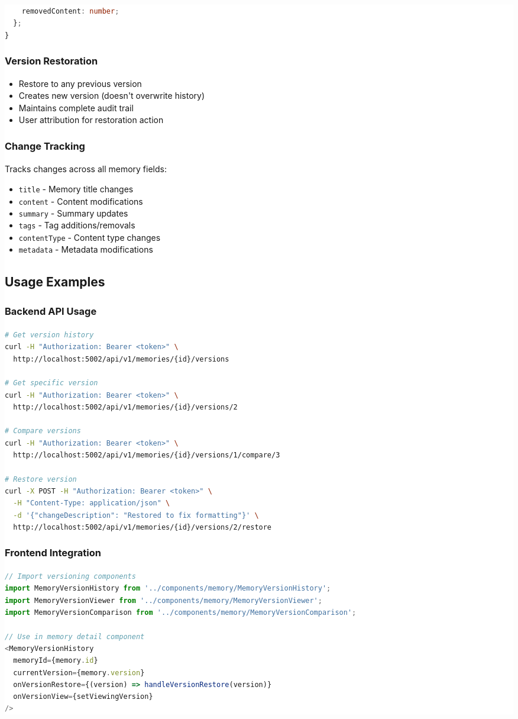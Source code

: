 ```typescript
    removedContent: number;
  };
}
```

### Version Restoration
- Restore to any previous version
- Creates new version (doesn't overwrite history)
- Maintains complete audit trail
- User attribution for restoration action

### Change Tracking
Tracks changes across all memory fields:
- `title` - Memory title changes
- `content` - Content modifications
- `summary` - Summary updates
- `tags` - Tag additions/removals
- `contentType` - Content type changes
- `metadata` - Metadata modifications

## Usage Examples

### Backend API Usage

```bash
# Get version history
curl -H "Authorization: Bearer <token>" \
  http://localhost:5002/api/v1/memories/{id}/versions

# Get specific version
curl -H "Authorization: Bearer <token>" \
  http://localhost:5002/api/v1/memories/{id}/versions/2

# Compare versions
curl -H "Authorization: Bearer <token>" \
  http://localhost:5002/api/v1/memories/{id}/versions/1/compare/3

# Restore version
curl -X POST -H "Authorization: Bearer <token>" \
  -H "Content-Type: application/json" \
  -d '{"changeDescription": "Restored to fix formatting"}' \
  http://localhost:5002/api/v1/memories/{id}/versions/2/restore
```

### Frontend Integration

```typescript
// Import versioning components
import MemoryVersionHistory from '../components/memory/MemoryVersionHistory';
import MemoryVersionViewer from '../components/memory/MemoryVersionViewer';
import MemoryVersionComparison from '../components/memory/MemoryVersionComparison';

// Use in memory detail component
<MemoryVersionHistory
  memoryId={memory.id}
  currentVersion={memory.version}
  onVersionRestore={(version) => handleVersionRestore(version)}
  onVersionView={setViewingVersion}
/>
```
